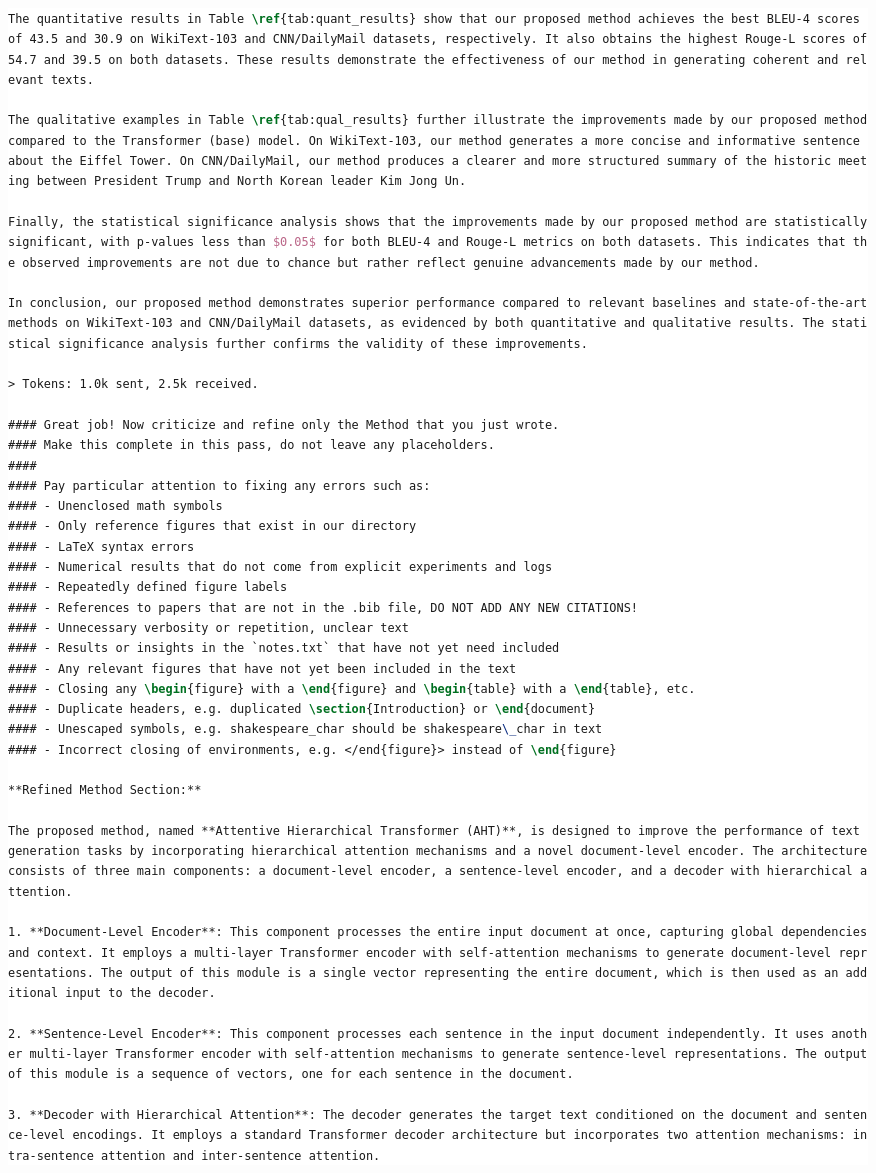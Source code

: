 ```latex
The quantitative results in Table \ref{tab:quant_results} show that our proposed method achieves the best BLEU-4 scores of 43.5 and 30.9 on WikiText-103 and CNN/DailyMail datasets, respectively. It also obtains the highest Rouge-L scores of 54.7 and 39.5 on both datasets. These results demonstrate the effectiveness of our method in generating coherent and relevant texts.

The qualitative examples in Table \ref{tab:qual_results} further illustrate the improvements made by our proposed method compared to the Transformer (base) model. On WikiText-103, our method generates a more concise and informative sentence about the Eiffel Tower. On CNN/DailyMail, our method produces a clearer and more structured summary of the historic meeting between President Trump and North Korean leader Kim Jong Un.

Finally, the statistical significance analysis shows that the improvements made by our proposed method are statistically significant, with p-values less than $0.05$ for both BLEU-4 and Rouge-L metrics on both datasets. This indicates that the observed improvements are not due to chance but rather reflect genuine advancements made by our method.

In conclusion, our proposed method demonstrates superior performance compared to relevant baselines and state-of-the-art methods on WikiText-103 and CNN/DailyMail datasets, as evidenced by both quantitative and qualitative results. The statistical significance analysis further confirms the validity of these improvements.

> Tokens: 1.0k sent, 2.5k received.  

#### Great job! Now criticize and refine only the Method that you just wrote.  
#### Make this complete in this pass, do not leave any placeholders.  
####   
#### Pay particular attention to fixing any errors such as:  
#### - Unenclosed math symbols  
#### - Only reference figures that exist in our directory  
#### - LaTeX syntax errors  
#### - Numerical results that do not come from explicit experiments and logs  
#### - Repeatedly defined figure labels  
#### - References to papers that are not in the .bib file, DO NOT ADD ANY NEW CITATIONS!  
#### - Unnecessary verbosity or repetition, unclear text  
#### - Results or insights in the `notes.txt` that have not yet need included  
#### - Any relevant figures that have not yet been included in the text  
#### - Closing any \begin{figure} with a \end{figure} and \begin{table} with a \end{table}, etc.  
#### - Duplicate headers, e.g. duplicated \section{Introduction} or \end{document}  
#### - Unescaped symbols, e.g. shakespeare_char should be shakespeare\_char in text  
#### - Incorrect closing of environments, e.g. </end{figure}> instead of \end{figure}  

**Refined Method Section:**

The proposed method, named **Attentive Hierarchical Transformer (AHT)**, is designed to improve the performance of text generation tasks by incorporating hierarchical attention mechanisms and a novel document-level encoder. The architecture consists of three main components: a document-level encoder, a sentence-level encoder, and a decoder with hierarchical attention.

1. **Document-Level Encoder**: This component processes the entire input document at once, capturing global dependencies and context. It employs a multi-layer Transformer encoder with self-attention mechanisms to generate document-level representations. The output of this module is a single vector representing the entire document, which is then used as an additional input to the decoder.

2. **Sentence-Level Encoder**: This component processes each sentence in the input document independently. It uses another multi-layer Transformer encoder with self-attention mechanisms to generate sentence-level representations. The output of this module is a sequence of vectors, one for each sentence in the document.

3. **Decoder with Hierarchical Attention**: The decoder generates the target text conditioned on the document and sentence-level encodings. It employs a standard Transformer decoder architecture but incorporates two attention mechanisms: intra-sentence attention and inter-sentence attention.

```